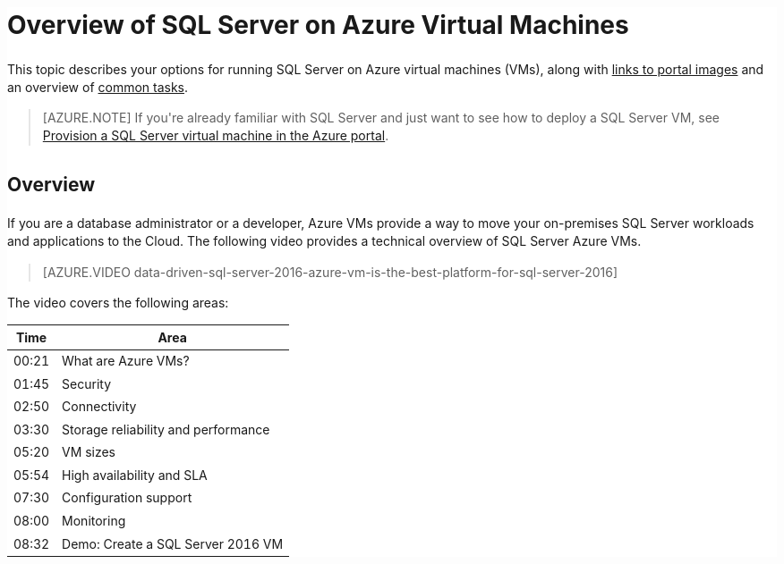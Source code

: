 <properties
	pageTitle="Overview of SQL Server on Azure Virtual Machines | Azure"
	description="Learn about how to run full SQL Server editions on Azure Virtual machines. Get direct links to all SQL Server VM images and related content."
	services="virtual-machines-windows"
	documentationCenter=""
	authors="rothja"
	manager="jhubbard"
	editor=""
	tags="azure-service-management"/>

<tags
	ms.service="virtual-machines-windows"
	ms.devlang="na"
	ms.topic="get-started-article"
	ms.tgt_pltfrm="vm-windows-sql-server"
	ms.workload="infrastructure-services"
	ms.date="10/11/2016"
	wacn.date=""
	ms.author="jroth"/>

# Overview of SQL Server on Azure Virtual Machines

This topic describes your options for running SQL Server on Azure virtual machines (VMs), along with [links to portal images](#option-1-create-a-sql-vm-with-per-minute-licensing) and an overview of [common tasks](#manage-your-sql-vm).

>[AZURE.NOTE] If you're already familiar with SQL Server and just want to see how to deploy a SQL Server VM, see [Provision a SQL Server virtual machine in the Azure portal](/documentation/articles/virtual-machines-windows-portal-sql-server-provision/).

## Overview
If you are a database administrator or a developer, Azure VMs provide a way to move your on-premises SQL Server workloads and applications to the Cloud. The following video provides a technical overview of SQL Server Azure VMs.

> [AZURE.VIDEO data-driven-sql-server-2016-azure-vm-is-the-best-platform-for-sql-server-2016]

The video covers the following areas:

|Time|Area|
|---|---|
| 00:21 | What are Azure VMs? |
| 01:45 | Security |
| 02:50 | Connectivity |
| 03:30 | Storage reliability and performance |
| 05:20 | VM sizes |
| 05:54 | High availability and SLA |
| 07:30 | Configuration support |
| 08:00 | Monitoring |
| 08:32 | Demo: Create a SQL Server 2016 VM |
